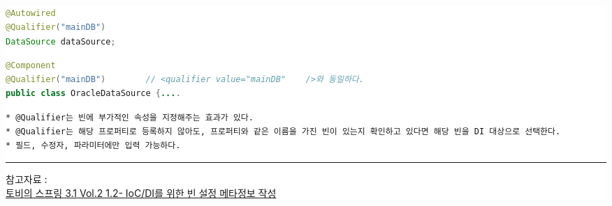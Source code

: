 ```java
@Autowired
@Qualifier("mainDB")
DataSource dataSource;
```

```java
@Component
@Qualifier("mainDB")		// <qualifier value="mainDB"	/>와 동일하다.
public class OracleDataSource {....
```
	* @Qualifier는 빈에 부가적인 속성을 지정해주는 효과가 있다.
	* @Qualifier는 해당 프로퍼티로 등록하지 않아도, 프로퍼티와 같은 이름을 가진 빈이 있는지 확인하고 있다면 해당 빈을 DI 대상으로 선택한다.
	* 필드, 수정자, 파라미터에만 입력 가능하다.

***
참고자료 :  
[토비의 스프링 3.1 Vol.2 1.2- IoC/DI를 위한 빈 설정 메타정보 작성](https://www.aladin.co.kr/shop/wproduct.aspx?ItemId=19505671)

